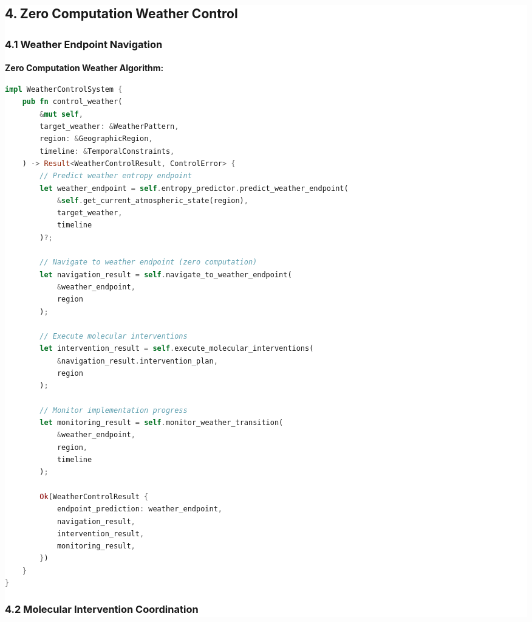 ## 4. Zero Computation Weather Control

### 4.1 Weather Endpoint Navigation

**Zero Computation Weather Algorithm:**
```rust
impl WeatherControlSystem {
    pub fn control_weather(
        &mut self,
        target_weather: &WeatherPattern,
        region: &GeographicRegion,
        timeline: &TemporalConstraints,
    ) -> Result<WeatherControlResult, ControlError> {
        // Predict weather entropy endpoint
        let weather_endpoint = self.entropy_predictor.predict_weather_endpoint(
            &self.get_current_atmospheric_state(region),
            target_weather,
            timeline
        )?;
        
        // Navigate to weather endpoint (zero computation)
        let navigation_result = self.navigate_to_weather_endpoint(
            &weather_endpoint,
            region
        );
        
        // Execute molecular interventions
        let intervention_result = self.execute_molecular_interventions(
            &navigation_result.intervention_plan,
            region
        );
        
        // Monitor implementation progress
        let monitoring_result = self.monitor_weather_transition(
            &weather_endpoint,
            region,
            timeline
        );
        
        Ok(WeatherControlResult {
            endpoint_prediction: weather_endpoint,
            navigation_result,
            intervention_result,
            monitoring_result,
        })
    }
}
```

### 4.2 Molecular Intervention Coordination
